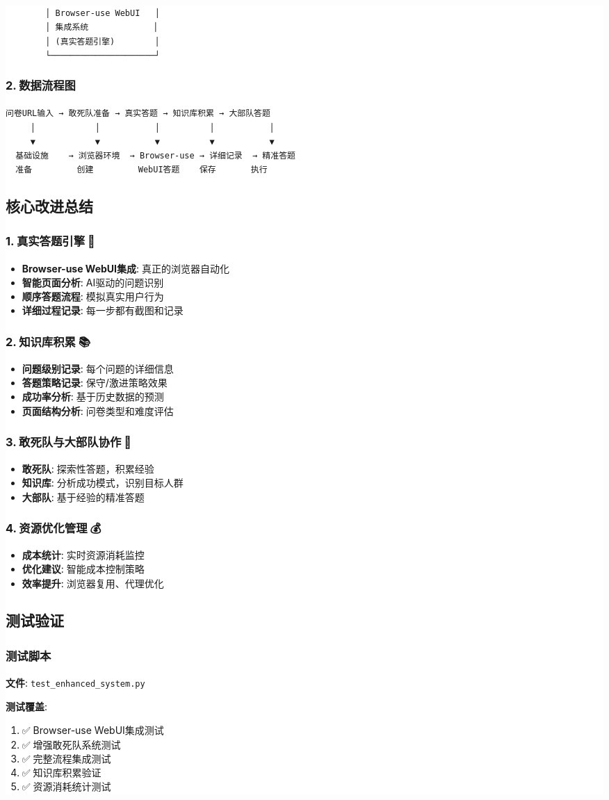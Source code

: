 ```
        │ Browser-use WebUI   │
        │ 集成系统             │
        │ (真实答题引擎)        │
        └─────────────────────┘
```

### 2. 数据流程图

```
问卷URL输入 → 敢死队准备 → 真实答题 → 知识库积累 → 大部队答题
     │            │           │          │           │
     ▼            ▼           ▼          ▼           ▼
  基础设施    → 浏览器环境  → Browser-use → 详细记录  → 精准答题
  准备         创建         WebUI答题    保存       执行
```

## 核心改进总结

### 1. 真实答题引擎 🚀
- **Browser-use WebUI集成**: 真正的浏览器自动化
- **智能页面分析**: AI驱动的问题识别
- **顺序答题流程**: 模拟真实用户行为
- **详细过程记录**: 每一步都有截图和记录

### 2. 知识库积累 📚
- **问题级别记录**: 每个问题的详细信息
- **答题策略记录**: 保守/激进策略效果
- **成功率分析**: 基于历史数据的预测
- **页面结构分析**: 问卷类型和难度评估

### 3. 敢死队与大部队协作 👥
- **敢死队**: 探索性答题，积累经验
- **知识库**: 分析成功模式，识别目标人群
- **大部队**: 基于经验的精准答题

### 4. 资源优化管理 💰
- **成本统计**: 实时资源消耗监控
- **优化建议**: 智能成本控制策略
- **效率提升**: 浏览器复用、代理优化

## 测试验证

### 测试脚本
**文件**: `test_enhanced_system.py`

**测试覆盖**:
1. ✅ Browser-use WebUI集成测试
2. ✅ 增强敢死队系统测试
3. ✅ 完整流程集成测试
4. ✅ 知识库积累验证
5. ✅ 资源消耗统计测试
